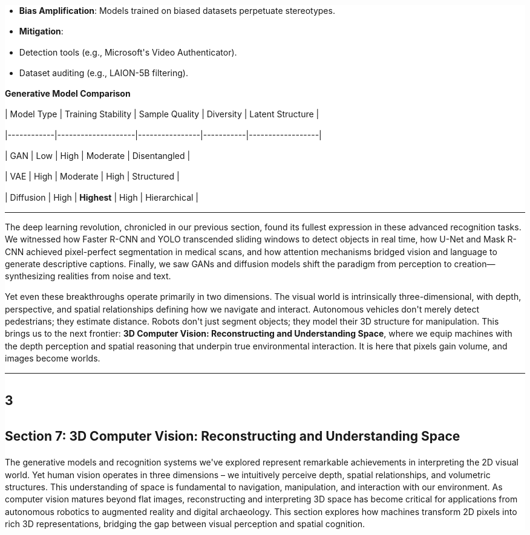 - **Bias Amplification**: Models trained on biased datasets perpetuate stereotypes.  

- **Mitigation**:  

- Detection tools (e.g., Microsoft's Video Authenticator).  

- Dataset auditing (e.g., LAION-5B filtering).  

**Generative Model Comparison**  

| Model Type | Training Stability | Sample Quality | Diversity | Latent Structure |  

|------------|--------------------|----------------|-----------|------------------|  

| GAN        | Low                | High           | Moderate  | Disentangled     |  

| VAE        | High               | Moderate       | High      | Structured       |  

| Diffusion  | High               | **Highest**    | High      | Hierarchical     |  

---

The deep learning revolution, chronicled in our previous section, found its fullest expression in these advanced recognition tasks. We witnessed how Faster R-CNN and YOLO transcended sliding windows to detect objects in real time, how U-Net and Mask R-CNN achieved pixel-perfect segmentation in medical scans, and how attention mechanisms bridged vision and language to generate descriptive captions. Finally, we saw GANs and diffusion models shift the paradigm from perception to creation—synthesizing realities from noise and text.

Yet even these breakthroughs operate primarily in two dimensions. The visual world is intrinsically three-dimensional, with depth, perspective, and spatial relationships defining how we navigate and interact. Autonomous vehicles don't merely detect pedestrians; they estimate distance. Robots don't just segment objects; they model their 3D structure for manipulation. This brings us to the next frontier: **3D Computer Vision: Reconstructing and Understanding Space**, where we equip machines with the depth perception and spatial reasoning that underpin true environmental interaction. It is here that pixels gain volume, and images become worlds.



---



## 3



## Section 7: 3D Computer Vision: Reconstructing and Understanding Space

The generative models and recognition systems we've explored represent remarkable achievements in interpreting the 2D visual world. Yet human vision operates in three dimensions – we intuitively perceive depth, spatial relationships, and volumetric structures. This understanding of space is fundamental to navigation, manipulation, and interaction with our environment. As computer vision matures beyond flat images, reconstructing and interpreting 3D space has become critical for applications from autonomous robotics to augmented reality and digital archaeology. This section explores how machines transform 2D pixels into rich 3D representations, bridging the gap between visual perception and spatial cognition.
